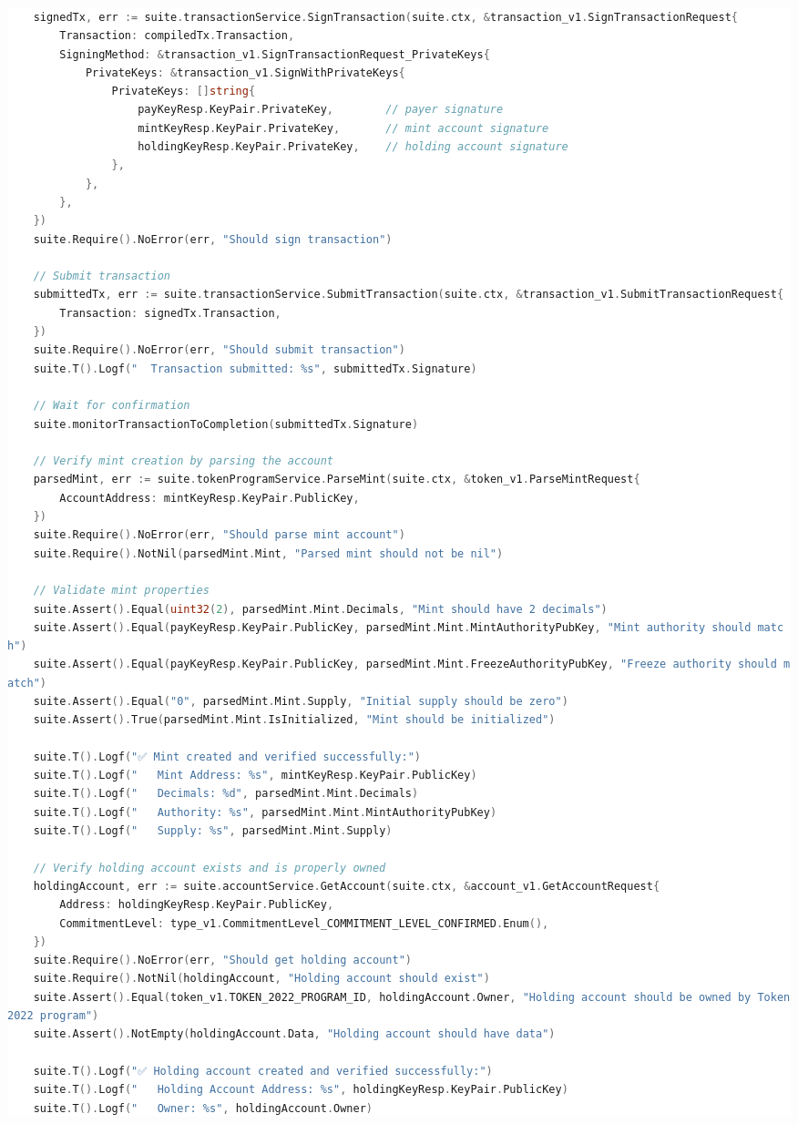 ```go
    signedTx, err := suite.transactionService.SignTransaction(suite.ctx, &transaction_v1.SignTransactionRequest{
        Transaction: compiledTx.Transaction,
        SigningMethod: &transaction_v1.SignTransactionRequest_PrivateKeys{
            PrivateKeys: &transaction_v1.SignWithPrivateKeys{
                PrivateKeys: []string{
                    payKeyResp.KeyPair.PrivateKey,        // payer signature
                    mintKeyResp.KeyPair.PrivateKey,       // mint account signature
                    holdingKeyResp.KeyPair.PrivateKey,    // holding account signature
                },
            },
        },
    })
    suite.Require().NoError(err, "Should sign transaction")

    // Submit transaction
    submittedTx, err := suite.transactionService.SubmitTransaction(suite.ctx, &transaction_v1.SubmitTransactionRequest{
        Transaction: signedTx.Transaction,
    })
    suite.Require().NoError(err, "Should submit transaction")
    suite.T().Logf("  Transaction submitted: %s", submittedTx.Signature)

    // Wait for confirmation
    suite.monitorTransactionToCompletion(submittedTx.Signature)

    // Verify mint creation by parsing the account
    parsedMint, err := suite.tokenProgramService.ParseMint(suite.ctx, &token_v1.ParseMintRequest{
        AccountAddress: mintKeyResp.KeyPair.PublicKey,
    })
    suite.Require().NoError(err, "Should parse mint account")
    suite.Require().NotNil(parsedMint.Mint, "Parsed mint should not be nil")

    // Validate mint properties
    suite.Assert().Equal(uint32(2), parsedMint.Mint.Decimals, "Mint should have 2 decimals")
    suite.Assert().Equal(payKeyResp.KeyPair.PublicKey, parsedMint.Mint.MintAuthorityPubKey, "Mint authority should match")
    suite.Assert().Equal(payKeyResp.KeyPair.PublicKey, parsedMint.Mint.FreezeAuthorityPubKey, "Freeze authority should match")
    suite.Assert().Equal("0", parsedMint.Mint.Supply, "Initial supply should be zero")
    suite.Assert().True(parsedMint.Mint.IsInitialized, "Mint should be initialized")

    suite.T().Logf("✅ Mint created and verified successfully:")
    suite.T().Logf("   Mint Address: %s", mintKeyResp.KeyPair.PublicKey)
    suite.T().Logf("   Decimals: %d", parsedMint.Mint.Decimals)
    suite.T().Logf("   Authority: %s", parsedMint.Mint.MintAuthorityPubKey)
    suite.T().Logf("   Supply: %s", parsedMint.Mint.Supply)

    // Verify holding account exists and is properly owned
    holdingAccount, err := suite.accountService.GetAccount(suite.ctx, &account_v1.GetAccountRequest{
        Address: holdingKeyResp.KeyPair.PublicKey,
        CommitmentLevel: type_v1.CommitmentLevel_COMMITMENT_LEVEL_CONFIRMED.Enum(),
    })
    suite.Require().NoError(err, "Should get holding account")
    suite.Require().NotNil(holdingAccount, "Holding account should exist")
    suite.Assert().Equal(token_v1.TOKEN_2022_PROGRAM_ID, holdingAccount.Owner, "Holding account should be owned by Token 2022 program")
    suite.Assert().NotEmpty(holdingAccount.Data, "Holding account should have data")

    suite.T().Logf("✅ Holding account created and verified successfully:")
    suite.T().Logf("   Holding Account Address: %s", holdingKeyResp.KeyPair.PublicKey)
    suite.T().Logf("   Owner: %s", holdingAccount.Owner)
```